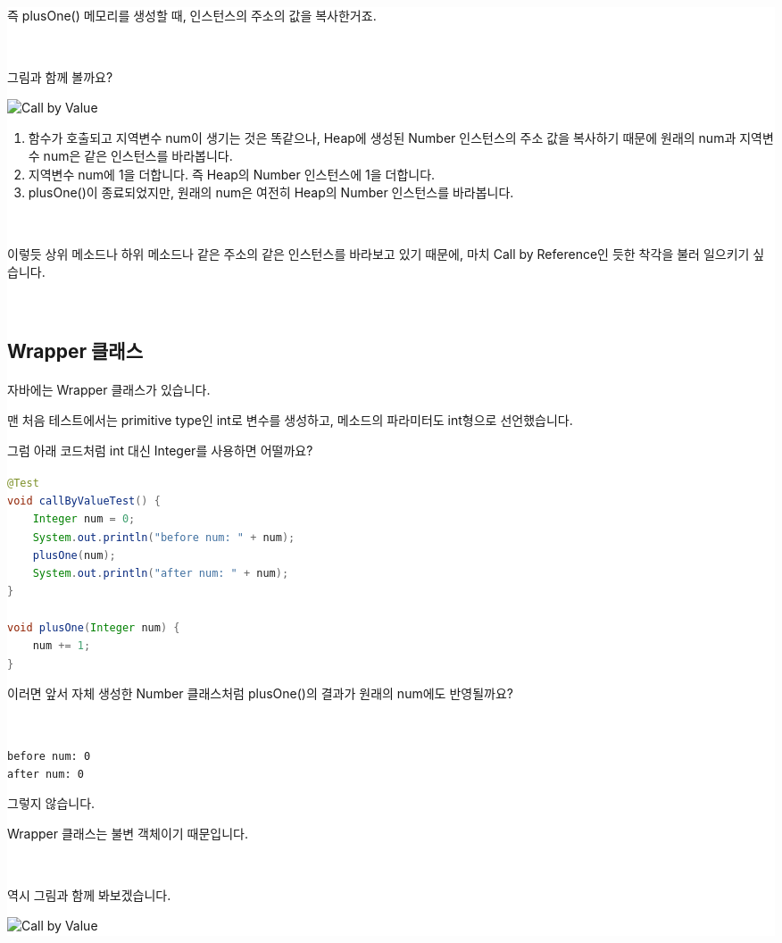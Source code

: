 즉 plusOne() 메모리를 생성할 때, 인스턴스의 주소의 값을 복사한거죠.

<br>

그림과 함께 볼까요?

![Call by Value](./image2.png)


1. 함수가 호출되고 지역변수 num이 생기는 것은 똑같으나, Heap에 생성된 Number 인스턴스의 주소 값을 복사하기 때문에 원래의 num과 지역변수 num은 같은 인스턴스를 바라봅니다.
2. 지역변수 num에 1을 더합니다. 즉 Heap의 Number 인스턴스에 1을 더합니다.
3. plusOne()이 종료되었지만, 원래의 num은 여전히 Heap의 Number 인스턴스를 바라봅니다.

<br>

이렇듯 상위 메소드나 하위 메소드나 같은 주소의 같은 인스턴스를 바라보고 있기 때문에, 마치 Call by Reference인 듯한 착각을 불러 일으키기 싶습니다.

<br>

## Wrapper 클래스

자바에는 Wrapper 클래스가 있습니다.

맨 처음 테스트에서는 primitive type인 int로 변수를 생성하고, 메소드의 파라미터도 int형으로 선언했습니다.

그럼 아래 코드처럼 int 대신 Integer를 사용하면 어떨까요?

```java
@Test
void callByValueTest() {
    Integer num = 0;
    System.out.println("before num: " + num);
    plusOne(num);
    System.out.println("after num: " + num);
}

void plusOne(Integer num) {
    num += 1;
}
```

이러면 앞서 자체 생성한 Number 클래스처럼 plusOne()의 결과가 원래의 num에도 반영될까요?

<br>

```
before num: 0
after num: 0
```

그렇지 않습니다.

Wrapper 클래스는 불변 객체이기 때문입니다.

<br>

역시 그림과 함께 봐보겠습니다.

![Call by Value](./image3.png)
